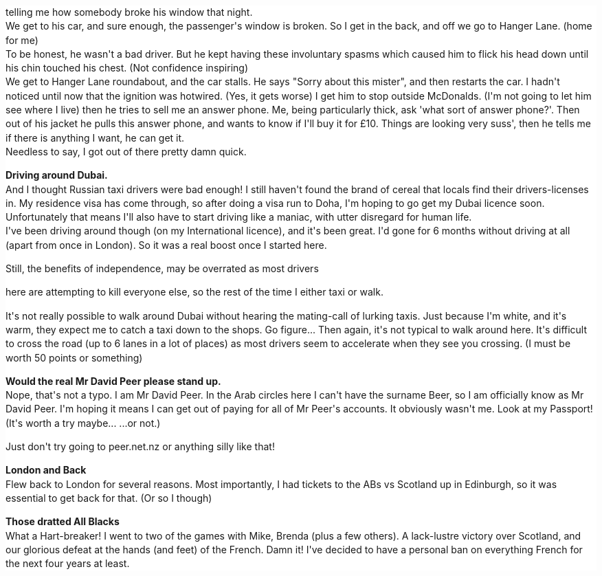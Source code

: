 telling me how somebody broke his window that night.<br>We get to his 
car, and sure enough, the passenger's window is broken. So I get in the back, 
and off we go to Hanger Lane. (home for me)<br>To be honest, he wasn't a bad 
driver. But he kept having these involuntary spasms which caused him to flick 
his head down until his chin touched his chest. (Not confidence 
inspiring)<br>We get to Hanger Lane roundabout, and the car stalls. He 
says "Sorry about this mister", and then restarts the car. I hadn't noticed 
until now that the ignition was hotwired. (Yes, it gets worse) I get him to stop 
outside McDonalds. (I'm not going to let him see where I live) then he tries to 
sell me an answer phone. Me, being particularly thick, ask 'what sort of answer phone?'. Then out of his jacket he pulls this
answer phone, and wants to 
know if I'll buy it for £10. Things are looking very suss', then he tells me if 
there is anything I want, he can get it.<br>Needless to say, I got out of there 
pretty damn quick.</p>
<p><strong>Driving around Dubai.<br></strong>And I thought Russian taxi drivers were bad 
enough! I still haven't found the brand of cereal that locals find their drivers-licenses in. My residence visa has 
come through, so after doing a visa run to Doha, I'm hoping 
to go get my Dubai licence soon. Unfortunately that means I'll also have to start driving 
like a maniac, with utter disregard for human life.<br>I've been driving around though (on my International licence), and 
it's been great. I'd gone for 6 months without driving at all (apart from once 
in London). So it was a real boost once I started here.<br>   
              
Still, the benefits of independence, may 
be overrated as most drivers   
              
here are attempting 
to kill everyone else, so the rest of the time I either taxi or walk.</p>
<p>  It's not really possible to walk around Dubai without 
hearing the mating-call of lurking taxis. Just because I'm white, and it's warm, 
they expect me to catch a taxi down to the shops. Go figure...  Then 
again, it's not typical to walk around here. It's difficult to cross the road 
(up to 6 lanes in a lot of places) as most drivers seem 
to accelerate when they see you crossing. (I must be worth 50 points or something)</p>
<p><strong>Would the real Mr David Peer please stand 
up.<br></strong>Nope, that's not a typo. I am Mr David Peer. In the Arab circles 
here I can't have the surname Beer, so I am officially know as Mr David Peer. 
I'm hoping it means I can get out of paying for all of Mr Peer's accounts. It 
obviously wasn't me. Look at my Passport!<br>(It's worth a try maybe... ...or not.)</p>
<p>Just don't try going to peer.net.nz or anything silly like that!</p>
<p><strong>London and Back<br></strong>Flew back to London for several reasons. Most importantly, I had tickets 
to the ABs vs Scotland up in Edinburgh, so it was essential to get back for that. (Or 
so I though)</p>
<p><strong>Those dratted All Blacks<br></strong>What a Hart-breaker! I went to two of the games 
with Mike, Brenda (plus a few others). A lack-lustre victory over Scotland, and 
our glorious defeat at the hands (and feet) of the French. Damn it! I've decided 
to have a personal ban on everything French for the next four years at 
least.<br>  
               
